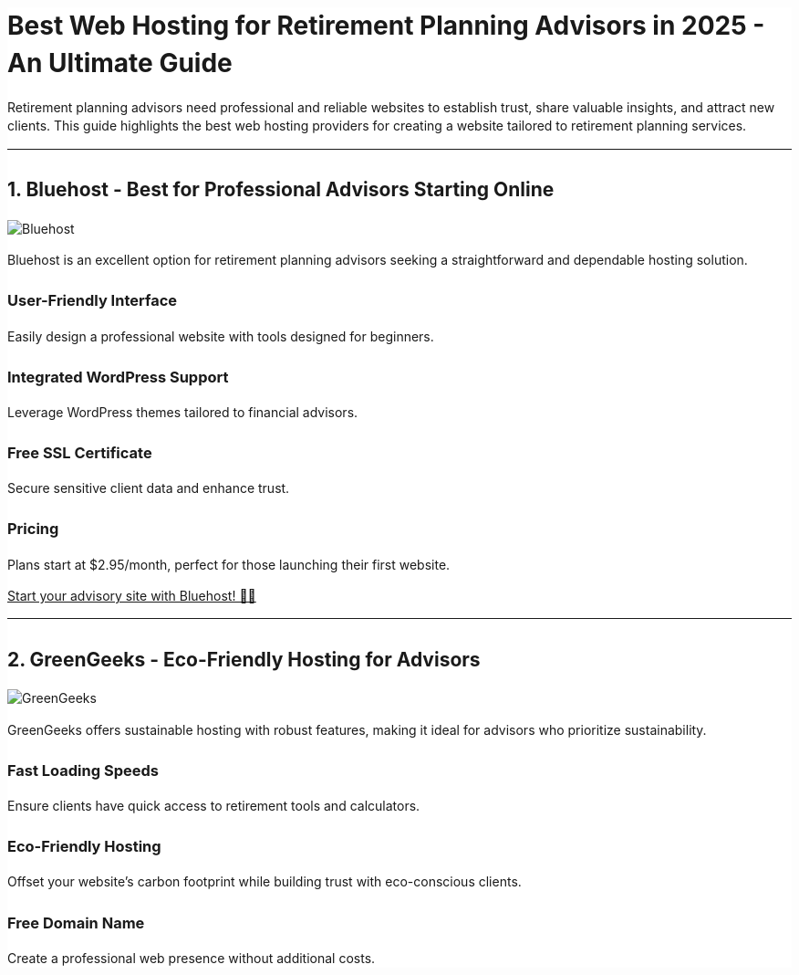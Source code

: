 # Best Web Hosting for Retirement Planning Advisors in 2025 - An Ultimate Guide  

Retirement planning advisors need professional and reliable websites to establish trust, share valuable insights, and attract new clients. This guide highlights the best web hosting providers for creating a website tailored to retirement planning services.  

---

## 1. Bluehost - Best for Professional Advisors Starting Online  

![Bluehost](https://i.imgur.com/PasFF9E.jpeg "Bluehost Hosting")  

Bluehost is an excellent option for retirement planning advisors seeking a straightforward and dependable hosting solution.  

### User-Friendly Interface  
Easily design a professional website with tools designed for beginners.  

### Integrated WordPress Support  
Leverage WordPress themes tailored to financial advisors.  

### Free SSL Certificate  
Secure sensitive client data and enhance trust.  

### Pricing  
Plans start at $2.95/month, perfect for those launching their first website.  

[Start your advisory site with Bluehost! 🏦✨](https://snipitx.com/bluehost-jy)  

---

## 2. GreenGeeks - Eco-Friendly Hosting for Advisors  

![GreenGeeks](https://i.imgur.com/eEwuntu.jpg "GreenGeeks Hosting")  

GreenGeeks offers sustainable hosting with robust features, making it ideal for advisors who prioritize sustainability.  

### Fast Loading Speeds  
Ensure clients have quick access to retirement tools and calculators.  

### Eco-Friendly Hosting  
Offset your website’s carbon footprint while building trust with eco-conscious clients.  

### Free Domain Name  
Create a professional web presence without additional costs.  
